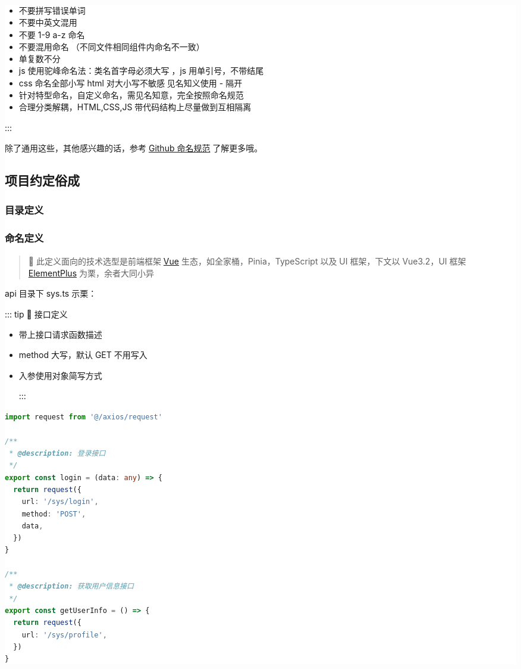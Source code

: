 - 不要拼写错误单词
- 不要中英文混用
- 不要 1-9 a-z 命名
- 不要混用命名 （不同文件相同组件内命名不一致）
- 单复数不分
- js 使用驼峰命名法：类名首字母必须大写 ，js 用单引号，不带结尾
- css 命名全部小写 html 对大小写不敏感 见名知义使用 - 隔开
- 针对特型命名，自定义命名，需见名知意，完全按照命名规范
- 合理分类解耦，HTML,CSS,JS 带代码结构上尽量做到互相隔离

:::

除了通用这些，其他感兴趣的话，参考 [Github 命名规范](https://github.com/ktaranov/naming-convention) 了解更多哦。

## 项目约定俗成

### 目录定义

<ElImg src="img/project-dir.png" title="vscode, Project Dirs"/>

### 命名定义

> :bell: 此定义面向的技术选型是前端框架 [Vue](https://cn.vuejs.org/) 生态，如全家桶，Pinia，TypeScript 以及 UI 框架，下文以 Vue3.2，UI 框架 [ElementPlus](https://element-plus.gitee.io/zh-CN/) 为栗，余者大同小异



api 目录下 sys.ts 示栗：

::: tip :pushpin: 接口定义

- 带上接口请求函数描述
- method 大写，默认 GET 不用写入
- 入参使用对象简写方式

  :::

```ts
import request from '@/axios/request'

/**
 * @description: 登录接口
 */
export const login = (data: any) => {
  return request({
    url: '/sys/login',
    method: 'POST',
    data,
  })
}

/**
 * @description: 获取用户信息接口
 */
export const getUserInfo = () => {
  return request({
    url: '/sys/profile',
  })
}
```
